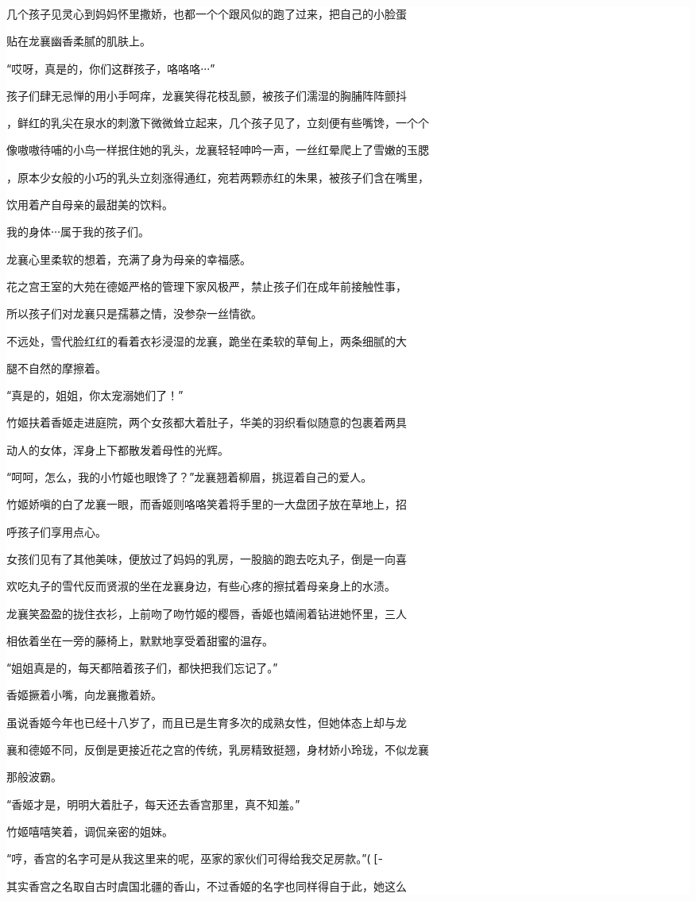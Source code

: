 几个孩子见灵心到妈妈怀里撒娇，也都一个个跟风似的跑了过来，把自己的小脸蛋

贴在龙襄幽香柔腻的肌肤上。

“哎呀，真是的，你们这群孩子，咯咯咯···”

孩子们肆无忌惮的用小手呵痒，龙襄笑得花枝乱颤，被孩子们濡湿的胸脯阵阵颤抖

，鲜红的乳尖在泉水的刺激下微微耸立起来，几个孩子见了，立刻便有些嘴馋，一个个

像嗷嗷待哺的小鸟一样抿住她的乳头，龙襄轻轻呻吟一声，一丝红晕爬上了雪嫩的玉腮

，原本少女般的小巧的乳头立刻涨得通红，宛若两颗赤红的朱果，被孩子们含在嘴里，

饮用着产自母亲的最甜美的饮料。

我的身体···属于我的孩子们。

龙襄心里柔软的想着，充满了身为母亲的幸福感。

花之宫王室的大苑在德姬严格的管理下家风极严，禁止孩子们在成年前接触性事，

所以孩子们对龙襄只是孺慕之情，没参杂一丝情欲。

不远处，雪代脸红红的看着衣衫浸湿的龙襄，跪坐在柔软的草甸上，两条细腻的大

腿不自然的摩擦着。

“真是的，姐姐，你太宠溺她们了！”

竹姬扶着香姬走进庭院，两个女孩都大着肚子，华美的羽织看似随意的包裹着两具

动人的女体，浑身上下都散发着母性的光辉。

“呵呵，怎么，我的小竹姬也眼馋了？”龙襄翘着柳眉，挑逗着自己的爱人。

竹姬娇嗔的白了龙襄一眼，而香姬则咯咯笑着将手里的一大盘团子放在草地上，招

呼孩子们享用点心。

女孩们见有了其他美味，便放过了妈妈的乳房，一股脑的跑去吃丸子，倒是一向喜

欢吃丸子的雪代反而贤淑的坐在龙襄身边，有些心疼的擦拭着母亲身上的水渍。

龙襄笑盈盈的拢住衣衫，上前吻了吻竹姬的樱唇，香姬也嬉闹着钻进她怀里，三人

相依着坐在一旁的藤椅上，默默地享受着甜蜜的温存。

“姐姐真是的，每天都陪着孩子们，都快把我们忘记了。”

香姬撅着小嘴，向龙襄撒着娇。

虽说香姬今年也已经十八岁了，而且已是生育多次的成熟女性，但她体态上却与龙

襄和德姬不同，反倒是更接近花之宫的传统，乳房精致挺翘，身材娇小玲珑，不似龙襄

那般波霸。

“香姬才是，明明大着肚子，每天还去香宫那里，真不知羞。”

竹姬嘻嘻笑着，调侃亲密的姐妹。

“哼，香宫的名字可是从我这里来的呢，巫家的家伙们可得给我交足房款。”(   [-

其实香宫之名取自古时虞国北疆的香山，不过香姬的名字也同样得自于此，她这么
